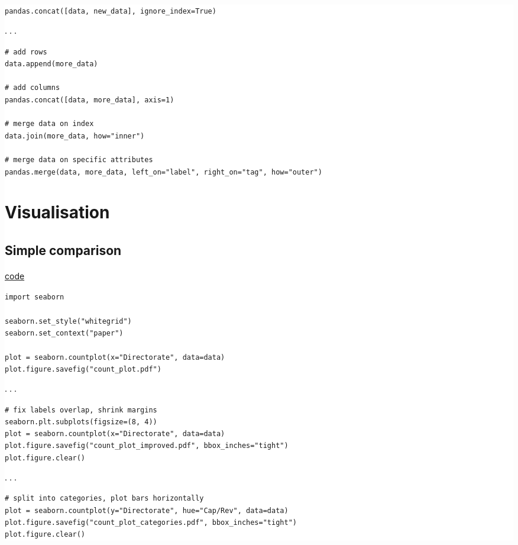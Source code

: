 ~~~
pandas.concat([data, new_data], ignore_index=True)
~~~

. . .

~~~ {.python}
# add rows
data.append(more_data)

# add columns
pandas.concat([data, more_data], axis=1)

# merge data on index
data.join(more_data, how="inner")

# merge data on specific attributes
pandas.merge(data, more_data, left_on="label", right_on="tag", how="outer")
~~~

# Visualisation

## Simple comparison

<div class="code"><a href="../code/comparison.py">code</a></div>

~~~ {.python}
import seaborn

seaborn.set_style("whitegrid")
seaborn.set_context("paper")

plot = seaborn.countplot(x="Directorate", data=data)
plot.figure.savefig("count_plot.pdf")
~~~

. . .

~~~ {.python}
# fix labels overlap, shrink margins
seaborn.plt.subplots(figsize=(8, 4))
plot = seaborn.countplot(x="Directorate", data=data)
plot.figure.savefig("count_plot_improved.pdf", bbox_inches="tight")
plot.figure.clear()
~~~

. . .

~~~ {.python}
# split into categories, plot bars horizontally
plot = seaborn.countplot(y="Directorate", hue="Cap/Rev", data=data)
plot.figure.savefig("count_plot_categories.pdf", bbox_inches="tight")
plot.figure.clear()
~~~
